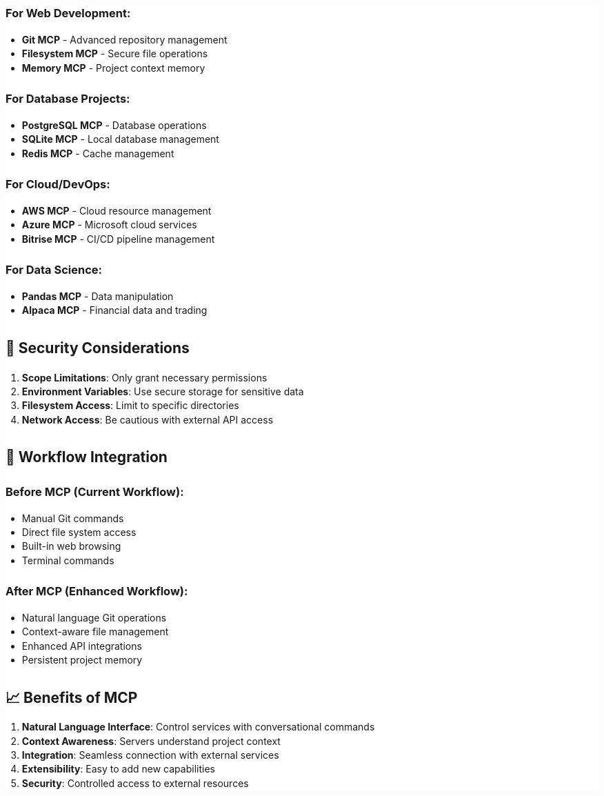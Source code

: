 ### **For Web Development:**
- **Git MCP** - Advanced repository management
- **Filesystem MCP** - Secure file operations
- **Memory MCP** - Project context memory

### **For Database Projects:**
- **PostgreSQL MCP** - Database operations
- **SQLite MCP** - Local database management
- **Redis MCP** - Cache management

### **For Cloud/DevOps:**
- **AWS MCP** - Cloud resource management
- **Azure MCP** - Microsoft cloud services
- **Bitrise MCP** - CI/CD pipeline management

### **For Data Science:**
- **Pandas MCP** - Data manipulation
- **Alpaca MCP** - Financial data and trading

## 🚨 Security Considerations

1. **Scope Limitations**: Only grant necessary permissions
2. **Environment Variables**: Use secure storage for sensitive data
3. **Filesystem Access**: Limit to specific directories
4. **Network Access**: Be cautious with external API access

## 🔄 Workflow Integration

### **Before MCP (Current Workflow):**
- Manual Git commands
- Direct file system access
- Built-in web browsing
- Terminal commands

### **After MCP (Enhanced Workflow):**
- Natural language Git operations
- Context-aware file management
- Enhanced API integrations
- Persistent project memory

## 📈 Benefits of MCP

1. **Natural Language Interface**: Control services with conversational commands
2. **Context Awareness**: Servers understand project context
3. **Integration**: Seamless connection with external services
4. **Extensibility**: Easy to add new capabilities
5. **Security**: Controlled access to external resources
